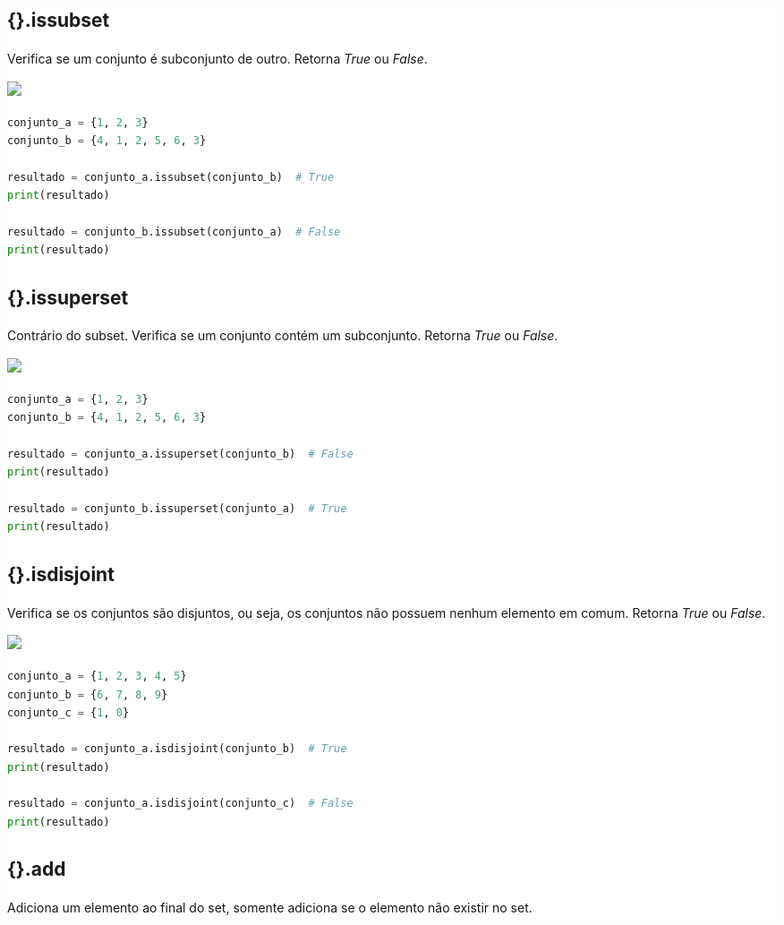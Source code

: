 ## {}.issubset
Verifica se um conjunto é subconjunto de outro. Retorna *True* ou *False*.

<img src="https://encrypted-tbn0.gstatic.com/images?q=tbn:ANd9GcTKRb1QGYOIj1kv5IXU3yjp8yfE7JMCONeyRQ&s" hight=100 width=100 >

```python
conjunto_a = {1, 2, 3}
conjunto_b = {4, 1, 2, 5, 6, 3}

resultado = conjunto_a.issubset(conjunto_b)  # True
print(resultado)

resultado = conjunto_b.issubset(conjunto_a)  # False
print(resultado)
```

## {}.issuperset
Contrário do subset. Verifica se um conjunto contém um subconjunto. Retorna *True* ou *False*.

<img src="https://encrypted-tbn0.gstatic.com/images?q=tbn:ANd9GcTKRb1QGYOIj1kv5IXU3yjp8yfE7JMCONeyRQ&s" hight=100 width=100 >

```python
conjunto_a = {1, 2, 3}
conjunto_b = {4, 1, 2, 5, 6, 3}

resultado = conjunto_a.issuperset(conjunto_b)  # False
print(resultado)

resultado = conjunto_b.issuperset(conjunto_a)  # True
print(resultado)
```

## {}.isdisjoint
Verifica se os conjuntos são disjuntos, ou seja, os conjuntos não possuem nenhum elemento em comum. Retorna *True* ou *False*.

<img src="https://s4.static.brasilescola.uol.com.br/be/2020/06/4.jpg" hight=100 width=100 >

```python
conjunto_a = {1, 2, 3, 4, 5}
conjunto_b = {6, 7, 8, 9}
conjunto_c = {1, 0}

resultado = conjunto_a.isdisjoint(conjunto_b)  # True
print(resultado)

resultado = conjunto_a.isdisjoint(conjunto_c)  # False
print(resultado)
```

## {}.add
Adiciona um elemento ao final do set, somente adiciona se o elemento não existir no set.
